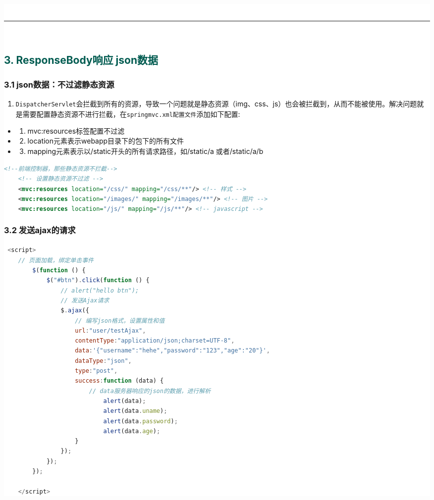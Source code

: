 
<br>

---

<br>


## <font color=#005B50>3. ResponseBody响应 json数据</font>
###  3.1 json数据：不过滤静态资源
1. `DispatcherServlet`会拦截到所有的资源，导致一个问题就是静态资源（img、css、js）也会被拦截到，从而不能被使用。解决问题就是需要配置静态资源不进行拦截，在`springmvc.xml配置文件`添加如下配置:
-  1. mvc:resources标签配置不过滤
- 2. location元素表示webapp目录下的包下的所有文件
- 3. mapping元素表示以/static开头的所有请求路径，如/static/a 或者/static/a/b
```xml
<!--前端控制器，那些静态资源不拦截-->
    <!-- 设置静态资源不过滤 -->
    <mvc:resources location="/css/" mapping="/css/**"/> <!-- 样式 -->
    <mvc:resources location="/images/" mapping="/images/**"/> <!-- 图片 -->
    <mvc:resources location="/js/" mapping="/js/**"/> <!-- javascript -->

```





###  3.2 发送ajax的请求

```js
 <script>
    // 页面加载，绑定单击事件
        $(function () {
            $("#btn").click(function () {
                // alert("hello btn");
                // 发送Ajax请求
                $.ajax({
                    // 编写json格式，设置属性和值
                    url:"user/testAjax",
                    contentType:"application/json;charset=UTF-8",
                    data:'{"username":"hehe","password":"123","age":"20"}',
                    dataType:"json",
                    type:"post",
                    success:function (data) {
                        // data服务器响应的json的数据，进行解析
                            alert(data);
                            alert(data.uname);
                            alert(data.password);
                            alert(data.age);
                    }
                });
            });
        });

    </script>

```
